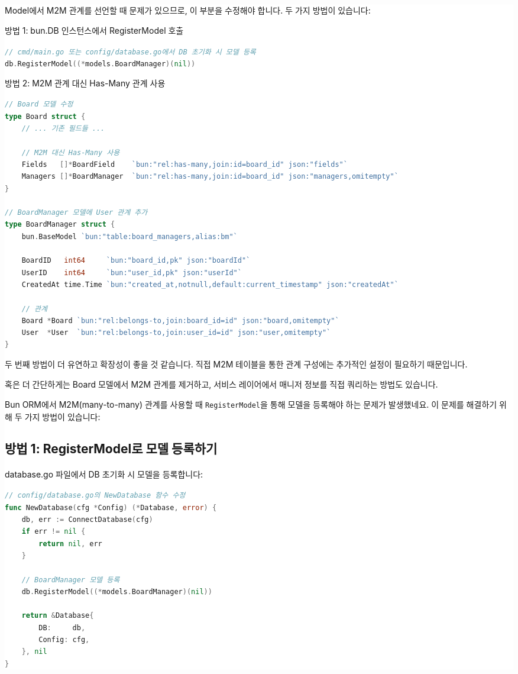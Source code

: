 Model에서 M2M 관계를 선언할 때 문제가 있으므로, 이 부분을 수정해야 합니다. 두 가지 방법이 있습니다:

방법 1: bun.DB 인스턴스에서 RegisterModel 호출
```go
// cmd/main.go 또는 config/database.go에서 DB 초기화 시 모델 등록
db.RegisterModel((*models.BoardManager)(nil))
```

방법 2: M2M 관계 대신 Has-Many 관계 사용
```go
// Board 모델 수정
type Board struct {
    // ... 기존 필드들 ...
    
    // M2M 대신 Has-Many 사용
    Fields   []*BoardField    `bun:"rel:has-many,join:id=board_id" json:"fields"`
    Managers []*BoardManager  `bun:"rel:has-many,join:id=board_id" json:"managers,omitempty"`
}

// BoardManager 모델에 User 관계 추가
type BoardManager struct {
    bun.BaseModel `bun:"table:board_managers,alias:bm"`

    BoardID   int64     `bun:"board_id,pk" json:"boardId"`
    UserID    int64     `bun:"user_id,pk" json:"userId"`
    CreatedAt time.Time `bun:"created_at,notnull,default:current_timestamp" json:"createdAt"`

    // 관계
    Board *Board `bun:"rel:belongs-to,join:board_id=id" json:"board,omitempty"`
    User  *User  `bun:"rel:belongs-to,join:user_id=id" json:"user,omitempty"`
}
```

두 번째 방법이 더 유연하고 확장성이 좋을 것 같습니다. 직접 M2M 테이블을 통한 관계 구성에는 추가적인 설정이 필요하기 때문입니다.

혹은 더 간단하게는 Board 모델에서 M2M 관계를 제거하고, 서비스 레이어에서 매니저 정보를 직접 쿼리하는 방법도 있습니다.

Bun ORM에서 M2M(many-to-many) 관계를 사용할 때 `RegisterModel`을 통해 모델을 등록해야 하는 문제가 발생했네요. 이 문제를 해결하기 위해 두 가지 방법이 있습니다:

## 방법 1: RegisterModel로 모델 등록하기

database.go 파일에서 DB 초기화 시 모델을 등록합니다:

```go
// config/database.go의 NewDatabase 함수 수정
func NewDatabase(cfg *Config) (*Database, error) {
	db, err := ConnectDatabase(cfg)
	if err != nil {
		return nil, err
	}

	// BoardManager 모델 등록
	db.RegisterModel((*models.BoardManager)(nil))

	return &Database{
		DB:     db,
		Config: cfg,
	}, nil
}
```
